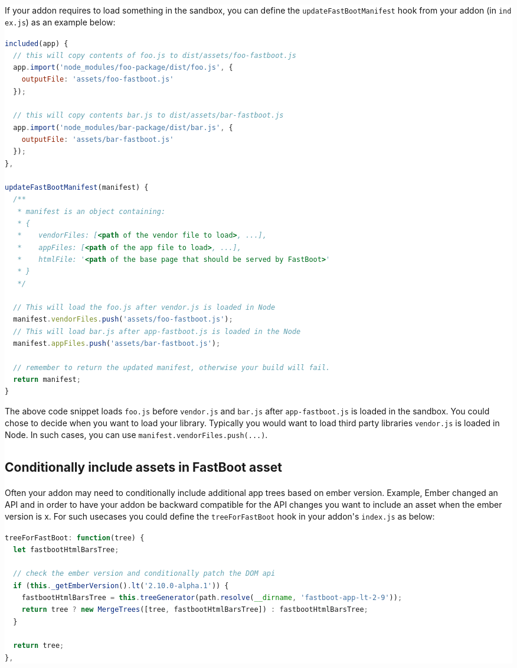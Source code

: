 If your addon requires to load something in the sandbox, you can define
the `updateFastBootManifest` hook from your addon (in `index.js`) as an example
below:

```js
included(app) {
  // this will copy contents of foo.js to dist/assets/foo-fastboot.js
  app.import('node_modules/foo-package/dist/foo.js', {
    outputFile: 'assets/foo-fastboot.js'
  });

  // this will copy contents bar.js to dist/assets/bar-fastboot.js
  app.import('node_modules/bar-package/dist/bar.js', {
    outputFile: 'assets/bar-fastboot.js'
  });
},

updateFastBootManifest(manifest) {
  /**
   * manifest is an object containing:
   * {
   *    vendorFiles: [<path of the vendor file to load>, ...],
   *    appFiles: [<path of the app file to load>, ...],
   *    htmlFile: '<path of the base page that should be served by FastBoot>'
   * }
   */

  // This will load the foo.js after vendor.js is loaded in Node
  manifest.vendorFiles.push('assets/foo-fastboot.js');
  // This will load bar.js after app-fastboot.js is loaded in the Node
  manifest.appFiles.push('assets/bar-fastboot.js');

  // remember to return the updated manifest, otherwise your build will fail.
  return manifest;
}
```

The above code snippet loads `foo.js` before `vendor.js` and `bar.js` after
`app-fastboot.js` is loaded in the sandbox. You could chose to decide when you
want to load your library. Typically you would want to load third party libraries
`vendor.js` is loaded in Node. In such cases, you can use
`manifest.vendorFiles.push(...)`.

## Conditionally include assets in FastBoot asset

Often your addon may need to conditionally include additional app trees based on ember version. Example, Ember changed an API and in order to have your addon be backward compatible for the API changes you want to include an asset when the ember version is x. For such usecases you could define the `treeForFastBoot` hook in your addon's `index.js` as below:

```js
treeForFastBoot: function(tree) {
  let fastbootHtmlBarsTree;

  // check the ember version and conditionally patch the DOM api
  if (this._getEmberVersion().lt('2.10.0-alpha.1')) {
    fastbootHtmlBarsTree = this.treeGenerator(path.resolve(__dirname, 'fastboot-app-lt-2-9'));
    return tree ? new MergeTrees([tree, fastbootHtmlBarsTree]) : fastbootHtmlBarsTree;
  }

  return tree;
},
```
